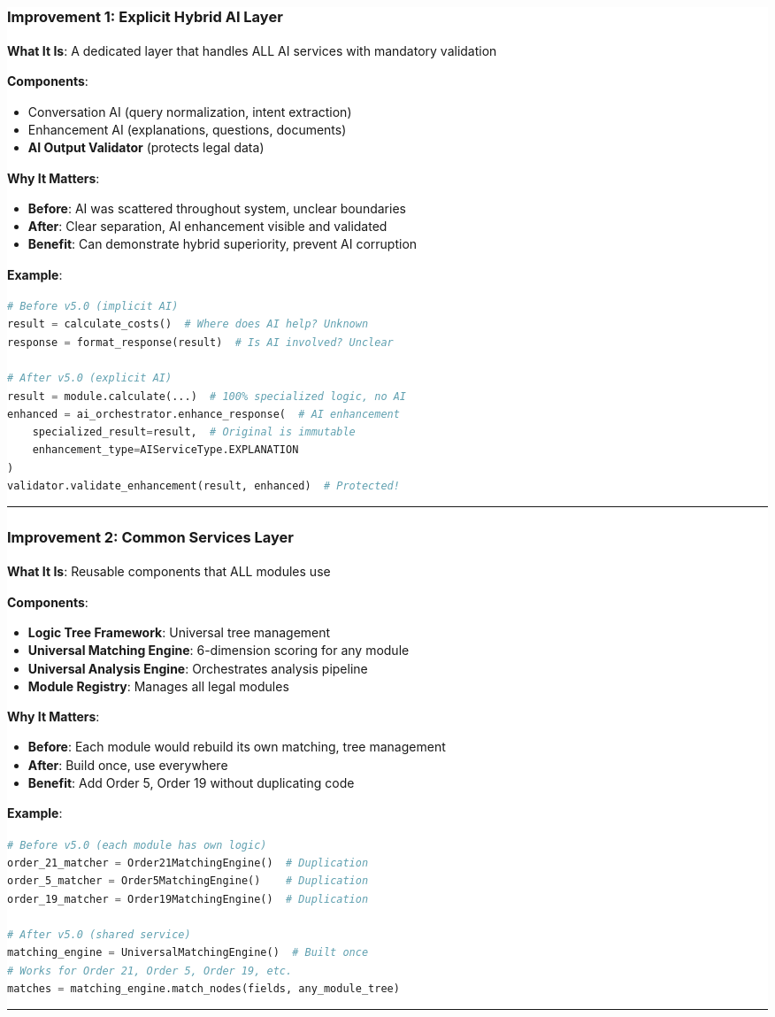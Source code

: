 ### Improvement 1: Explicit Hybrid AI Layer

**What It Is**:
A dedicated layer that handles ALL AI services with mandatory validation

**Components**:
- Conversation AI (query normalization, intent extraction)
- Enhancement AI (explanations, questions, documents)
- **AI Output Validator** (protects legal data)

**Why It Matters**:
- **Before**: AI was scattered throughout system, unclear boundaries
- **After**: Clear separation, AI enhancement visible and validated
- **Benefit**: Can demonstrate hybrid superiority, prevent AI corruption

**Example**:
```python
# Before v5.0 (implicit AI)
result = calculate_costs()  # Where does AI help? Unknown
response = format_response(result)  # Is AI involved? Unclear

# After v5.0 (explicit AI)
result = module.calculate(...)  # 100% specialized logic, no AI
enhanced = ai_orchestrator.enhance_response(  # AI enhancement
    specialized_result=result,  # Original is immutable
    enhancement_type=AIServiceType.EXPLANATION
)
validator.validate_enhancement(result, enhanced)  # Protected!
```

---

### Improvement 2: Common Services Layer

**What It Is**:
Reusable components that ALL modules use

**Components**:
- **Logic Tree Framework**: Universal tree management
- **Universal Matching Engine**: 6-dimension scoring for any module
- **Universal Analysis Engine**: Orchestrates analysis pipeline
- **Module Registry**: Manages all legal modules

**Why It Matters**:
- **Before**: Each module would rebuild its own matching, tree management
- **After**: Build once, use everywhere
- **Benefit**: Add Order 5, Order 19 without duplicating code

**Example**:
```python
# Before v5.0 (each module has own logic)
order_21_matcher = Order21MatchingEngine()  # Duplication
order_5_matcher = Order5MatchingEngine()    # Duplication
order_19_matcher = Order19MatchingEngine()  # Duplication

# After v5.0 (shared service)
matching_engine = UniversalMatchingEngine()  # Built once
# Works for Order 21, Order 5, Order 19, etc.
matches = matching_engine.match_nodes(fields, any_module_tree)
```

---